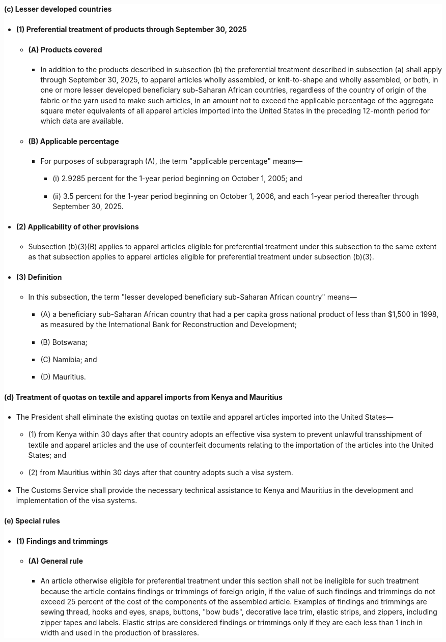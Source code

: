 #### (c) Lesser developed countries
* #### (1) Preferential treatment of products through September 30, 2025
  * #### (A) Products covered
    * In addition to the products described in subsection (b) the preferential treatment described in subsection (a) shall apply through September 30, 2025, to apparel articles wholly assembled, or knit-to-shape and wholly assembled, or both, in one or more lesser developed beneficiary sub-Saharan African countries, regardless of the country of origin of the fabric or the yarn used to make such articles, in an amount not to exceed the applicable percentage of the aggregate square meter equivalents of all apparel articles imported into the United States in the preceding 12-month period for which data are available.

  * #### (B) Applicable percentage
    * For purposes of subparagraph (A), the term "applicable percentage" means—

      * (i) 2.9285 percent for the 1-year period beginning on October 1, 2005; and

      * (ii) 3.5 percent for the 1-year period beginning on October 1, 2006, and each 1-year period thereafter through September 30, 2025.

* #### (2) Applicability of other provisions
  * Subsection (b)(3)(B) applies to apparel articles eligible for preferential treatment under this subsection to the same extent as that subsection applies to apparel articles eligible for preferential treatment under subsection (b)(3).

* #### (3) Definition
  * In this subsection, the term "lesser developed beneficiary sub-Saharan African country" means—

    * (A) a beneficiary sub-Saharan African country that had a per capita gross national product of less than $1,500 in 1998, as measured by the International Bank for Reconstruction and Development;

    * (B) Botswana;

    * (C) Namibia; and

    * (D) Mauritius.

#### (d) Treatment of quotas on textile and apparel imports from Kenya and Mauritius
* The President shall eliminate the existing quotas on textile and apparel articles imported into the United States—

  * (1) from Kenya within 30 days after that country adopts an effective visa system to prevent unlawful transshipment of textile and apparel articles and the use of counterfeit documents relating to the importation of the articles into the United States; and

  * (2) from Mauritius within 30 days after that country adopts such a visa system.


* The Customs Service shall provide the necessary technical assistance to Kenya and Mauritius in the development and implementation of the visa systems.

#### (e) Special rules
* #### (1) Findings and trimmings
  * #### (A) General rule
    * An article otherwise eligible for preferential treatment under this section shall not be ineligible for such treatment because the article contains findings or trimmings of foreign origin, if the value of such findings and trimmings do not exceed 25 percent of the cost of the components of the assembled article. Examples of findings and trimmings are sewing thread, hooks and eyes, snaps, buttons, "bow buds", decorative lace trim, elastic strips, and zippers, including zipper tapes and labels. Elastic strips are considered findings or trimmings only if they are each less than 1 inch in width and used in the production of brassieres.
